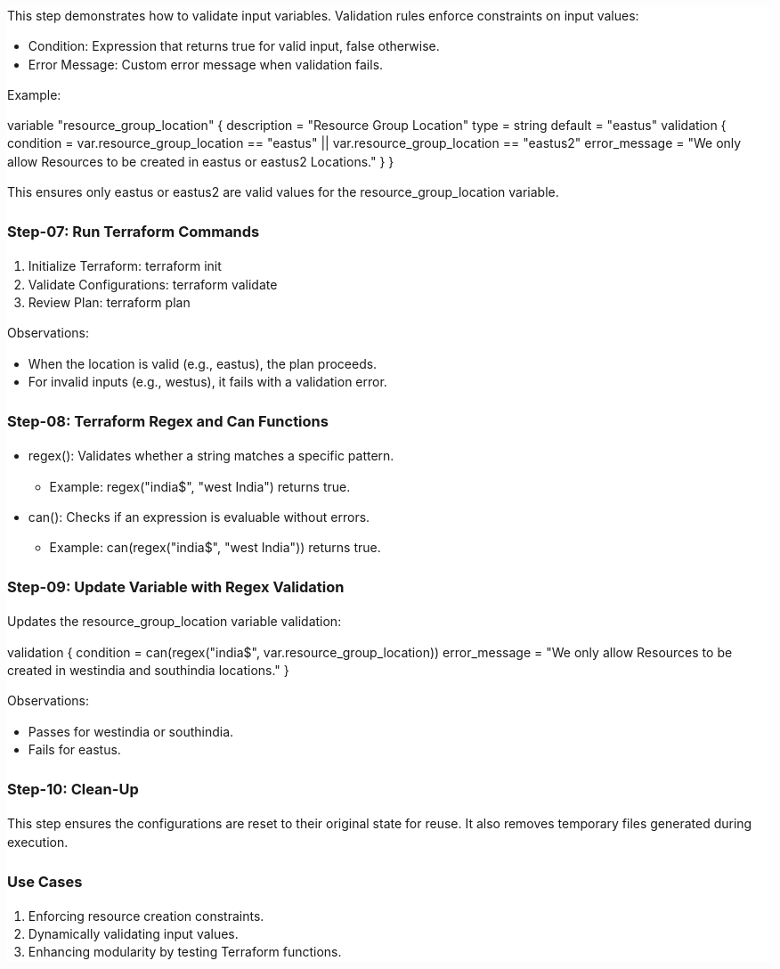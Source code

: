 This step demonstrates how to validate input variables. Validation rules enforce constraints on input values:

- Condition: Expression that returns true for valid input, false otherwise.
- Error Message: Custom error message when validation fails.

Example:

variable "resource_group_location" {
  description = "Resource Group Location"
  type        = string
  default     = "eastus"
  validation {
    condition     = var.resource_group_location == "eastus" || var.resource_group_location == "eastus2"
    error_message = "We only allow Resources to be created in eastus or eastus2 Locations."
  }
}

This ensures only eastus or eastus2 are valid values for the resource_group_location variable.

### Step-07: Run Terraform Commands

1. Initialize Terraform: terraform init
2. Validate Configurations: terraform validate
3. Review Plan: terraform plan

Observations:

- When the location is valid (e.g., eastus), the plan proceeds.
- For invalid inputs (e.g., westus), it fails with a validation error.

### Step-08: Terraform Regex and Can Functions

- regex(): Validates whether a string matches a specific pattern.
  - Example: regex("india$", "west India") returns true.
    
- can(): Checks if an expression is evaluable without errors.
  - Example: can(regex("india$", "west India")) returns true.

### Step-09: Update Variable with Regex Validation

Updates the resource_group_location variable validation:

validation {
  condition     = can(regex("india$", var.resource_group_location))
  error_message = "We only allow Resources to be created in westindia and southindia locations."
}

Observations:

- Passes for westindia or southindia.
- Fails for eastus.

### Step-10: Clean-Up

This step ensures the configurations are reset to their original state for reuse. It also removes temporary files generated during execution.

### Use Cases

1. Enforcing resource creation constraints.
2. Dynamically validating input values.
3. Enhancing modularity by testing Terraform functions.
   
